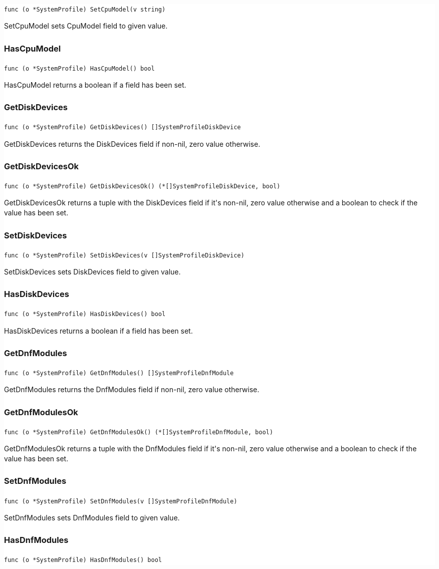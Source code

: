 `func (o *SystemProfile) SetCpuModel(v string)`

SetCpuModel sets CpuModel field to given value.

### HasCpuModel

`func (o *SystemProfile) HasCpuModel() bool`

HasCpuModel returns a boolean if a field has been set.

### GetDiskDevices

`func (o *SystemProfile) GetDiskDevices() []SystemProfileDiskDevice`

GetDiskDevices returns the DiskDevices field if non-nil, zero value otherwise.

### GetDiskDevicesOk

`func (o *SystemProfile) GetDiskDevicesOk() (*[]SystemProfileDiskDevice, bool)`

GetDiskDevicesOk returns a tuple with the DiskDevices field if it's non-nil, zero value otherwise
and a boolean to check if the value has been set.

### SetDiskDevices

`func (o *SystemProfile) SetDiskDevices(v []SystemProfileDiskDevice)`

SetDiskDevices sets DiskDevices field to given value.

### HasDiskDevices

`func (o *SystemProfile) HasDiskDevices() bool`

HasDiskDevices returns a boolean if a field has been set.

### GetDnfModules

`func (o *SystemProfile) GetDnfModules() []SystemProfileDnfModule`

GetDnfModules returns the DnfModules field if non-nil, zero value otherwise.

### GetDnfModulesOk

`func (o *SystemProfile) GetDnfModulesOk() (*[]SystemProfileDnfModule, bool)`

GetDnfModulesOk returns a tuple with the DnfModules field if it's non-nil, zero value otherwise
and a boolean to check if the value has been set.

### SetDnfModules

`func (o *SystemProfile) SetDnfModules(v []SystemProfileDnfModule)`

SetDnfModules sets DnfModules field to given value.

### HasDnfModules

`func (o *SystemProfile) HasDnfModules() bool`

